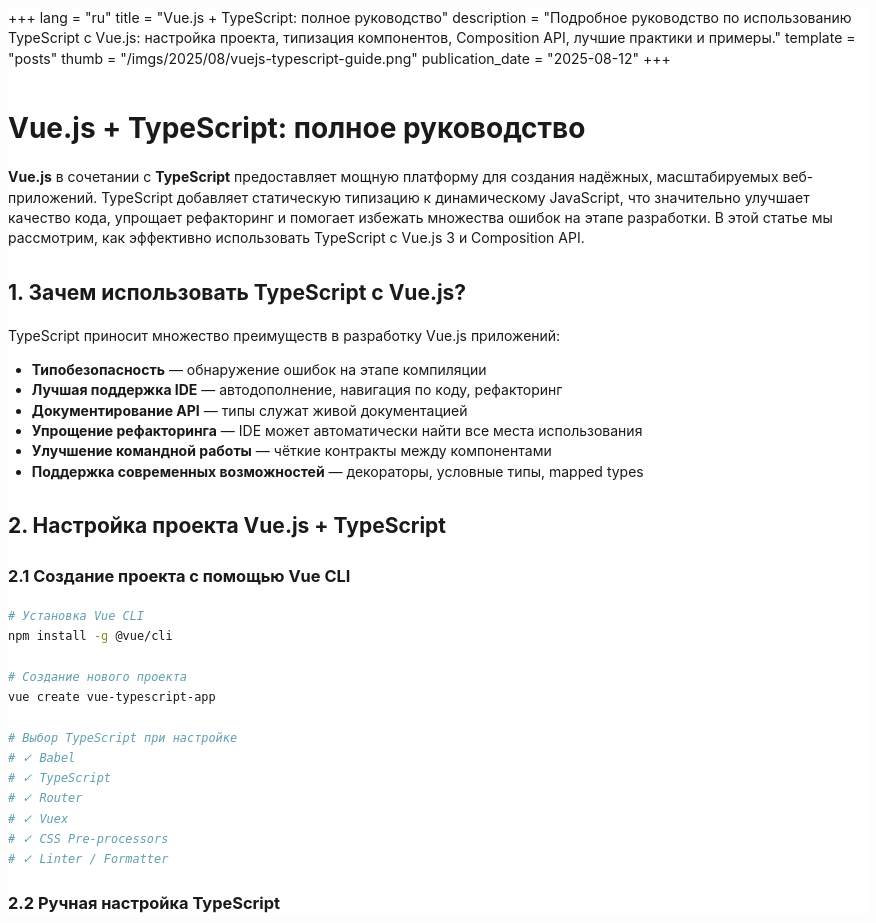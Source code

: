 +++
lang = "ru"
title = "Vue.js + TypeScript: полное руководство"
description = "Подробное руководство по использованию TypeScript с Vue.js: настройка проекта, типизация компонентов, Composition API, лучшие практики и примеры."
template = "posts"
thumb = "/imgs/2025/08/vuejs-typescript-guide.png"
publication_date = "2025-08-12"
+++

# Vue.js + TypeScript: полное руководство

**Vue.js** в сочетании с **TypeScript** предоставляет мощную платформу для создания надёжных, масштабируемых веб-приложений. TypeScript добавляет статическую типизацию к динамическому JavaScript, что значительно улучшает качество кода, упрощает рефакторинг и помогает избежать множества ошибок на этапе разработки. В этой статье мы рассмотрим, как эффективно использовать TypeScript с Vue.js 3 и Composition API.

## 1. Зачем использовать TypeScript с Vue.js?

TypeScript приносит множество преимуществ в разработку Vue.js приложений:

- **Типобезопасность** — обнаружение ошибок на этапе компиляции
- **Лучшая поддержка IDE** — автодополнение, навигация по коду, рефакторинг
- **Документирование API** — типы служат живой документацией
- **Упрощение рефакторинга** — IDE может автоматически найти все места использования
- **Улучшение командной работы** — чёткие контракты между компонентами
- **Поддержка современных возможностей** — декораторы, условные типы, mapped types

## 2. Настройка проекта Vue.js + TypeScript

### 2.1 Создание проекта с помощью Vue CLI

```bash
# Установка Vue CLI
npm install -g @vue/cli

# Создание нового проекта
vue create vue-typescript-app

# Выбор TypeScript при настройке
# ✓ Babel
# ✓ TypeScript
# ✓ Router
# ✓ Vuex
# ✓ CSS Pre-processors
# ✓ Linter / Formatter
```

### 2.2 Ручная настройка TypeScript
